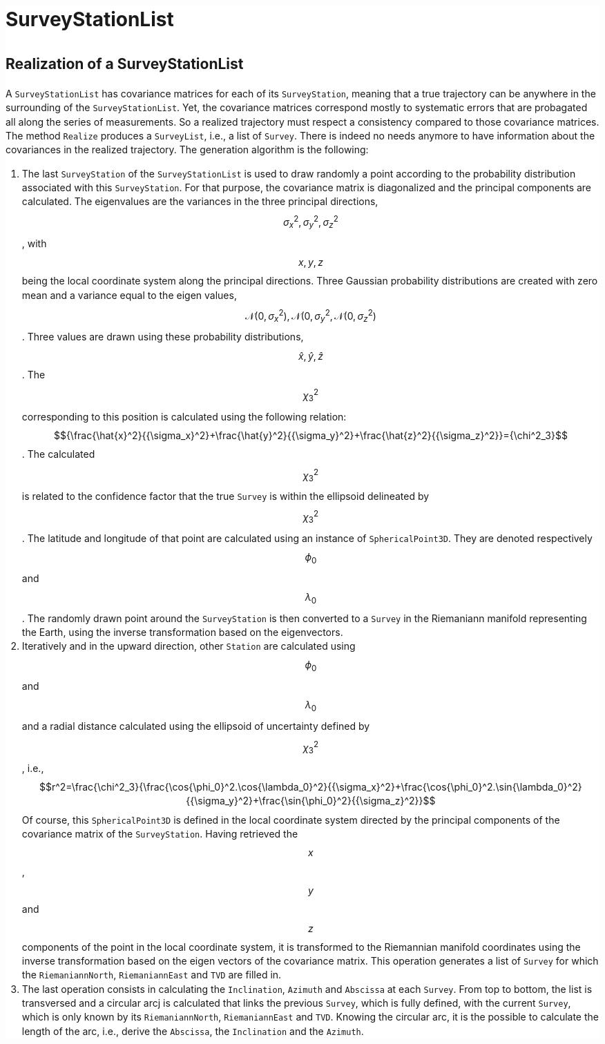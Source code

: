 # SurveyStationList

## Realization of a SurveyStationList
A `SurveyStationList` has covariance matrices for each of its `SurveyStation`, meaning that a true trajectory can be anywhere in the surrounding of the
`SurveyStationList`. Yet, the covariance matrices correspond mostly to systematic errors that are probagated all along the series of measurements. So a realized
trajectory must respect a consistency compared to those covariance matrices. The method `Realize` produces a `SurveyList`, i.e., a list of `Survey`. There is
indeed no needs anymore to have information about the covariances in the realized trajectory. The generation algorithm is the following:

1. The last `SurveyStation` of the `SurveyStationList` is used to draw randomly a point according to the probability distribution associated with this `SurveyStation`.
For that purpose, the covariance matrix is diagonalized and the principal components are calculated. The eigenvalues are the variances in the three principal
directions,$${\sigma_x}^2, {\sigma_y}^2, {\sigma_z}^2$$, with $$x, y, z$$ being the local coordinate system along the principal directions. 
Three Gaussian probability distributions are created with zero mean and a variance equal to the eigen values, 
$$\mathcal{N}(0,{\sigma_x}^2),  \mathcal{N}(0,{\sigma_y}^2, \mathcal{N}(0,{\sigma_z}^2)$$. Three values are drawn using these probability distributions,
$$\hat{x}, \hat{y}, \hat{z}$$. The $$\chi^2_3$$ corresponding to this position is calculated using the following relation: 
$${\frac{\hat{x}^2}{{\sigma_x}^2}+\frac{\hat{y}^2}{{\sigma_y}^2}+\frac{\hat{z}^2}{{\sigma_z}^2}}={\chi^2_3}$$. The calculated $$\chi^2_3$$
is related to the confidence factor that the true `Survey` is within the ellipsoid delineated by $$\chi^2_3$$. The latitude and longitude
of that point are calculated using an instance of `SphericalPoint3D`. They are denoted respectively $$\phi_0$$ and $$\lambda_0$$. The 
randomly drawn point around the `SurveyStation` is then converted to a `Survey` in the Riemaniann manifold representing the Earth, using
the inverse transformation based on the eigenvectors.
2. Iteratively and in the upward direction, other `Station` are calculated using $$\phi_0$$ and $$\lambda_0$$ and a radial distance 
calculated using the ellipsoid of uncertainty defined by $$\chi^2_3$$, i.e., 
$$r^2=\frac{\chi^2_3}{\frac{\cos{\phi_0}^2.\cos{\lambda_0}^2}{{\sigma_x}^2}+\frac{\cos{\phi_0}^2.\sin{\lambda_0}^2}{{\sigma_y}^2}+\frac{\sin{\phi_0}^2}{{\sigma_z}^2}}$$
Of course, this `SphericalPoint3D` is defined in the local coordinate system directed by the principal components of the covariance
matrix of the `SurveyStation`. Having retrieved the $$x$$, $$y$$ and $$z$$ components of the point in the local coordinate system,
it is transformed to the Riemannian manifold coordinates using the inverse transformation based on the eigen vectors of the covariance
matrix. This operation generates a list of `Survey` for which the `RiemaniannNorth`, `RiemaniannEast` and `TVD` are filled in.
3. The last operation consists in calculating the `Inclination`, `Azimuth` and `Abscissa` at each `Survey`. From top to bottom, the list
is transversed and a circular arcj is calculated that links the previous `Survey`, which is fully defined, with the current `Survey`, 
which is only known by its `RiemaniannNorth`, `RiemaniannEast` and `TVD`. Knowing the circular arc, it is the possible to calculate the
length of the arc, i.e., derive the `Abscissa`, the `Inclination` and the `Azimuth`.

